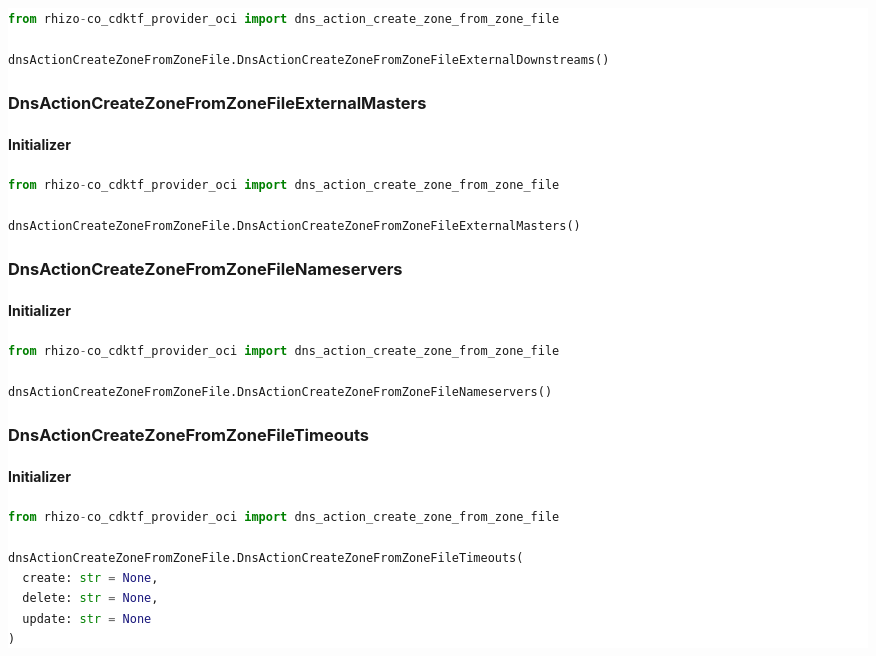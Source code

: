 ```python
from rhizo-co_cdktf_provider_oci import dns_action_create_zone_from_zone_file

dnsActionCreateZoneFromZoneFile.DnsActionCreateZoneFromZoneFileExternalDownstreams()
```


### DnsActionCreateZoneFromZoneFileExternalMasters <a name="DnsActionCreateZoneFromZoneFileExternalMasters" id="rhizo-co-terraform-provider-oci.dnsActionCreateZoneFromZoneFile.DnsActionCreateZoneFromZoneFileExternalMasters"></a>

#### Initializer <a name="Initializer" id="rhizo-co-terraform-provider-oci.dnsActionCreateZoneFromZoneFile.DnsActionCreateZoneFromZoneFileExternalMasters.Initializer"></a>

```python
from rhizo-co_cdktf_provider_oci import dns_action_create_zone_from_zone_file

dnsActionCreateZoneFromZoneFile.DnsActionCreateZoneFromZoneFileExternalMasters()
```


### DnsActionCreateZoneFromZoneFileNameservers <a name="DnsActionCreateZoneFromZoneFileNameservers" id="rhizo-co-terraform-provider-oci.dnsActionCreateZoneFromZoneFile.DnsActionCreateZoneFromZoneFileNameservers"></a>

#### Initializer <a name="Initializer" id="rhizo-co-terraform-provider-oci.dnsActionCreateZoneFromZoneFile.DnsActionCreateZoneFromZoneFileNameservers.Initializer"></a>

```python
from rhizo-co_cdktf_provider_oci import dns_action_create_zone_from_zone_file

dnsActionCreateZoneFromZoneFile.DnsActionCreateZoneFromZoneFileNameservers()
```


### DnsActionCreateZoneFromZoneFileTimeouts <a name="DnsActionCreateZoneFromZoneFileTimeouts" id="rhizo-co-terraform-provider-oci.dnsActionCreateZoneFromZoneFile.DnsActionCreateZoneFromZoneFileTimeouts"></a>

#### Initializer <a name="Initializer" id="rhizo-co-terraform-provider-oci.dnsActionCreateZoneFromZoneFile.DnsActionCreateZoneFromZoneFileTimeouts.Initializer"></a>

```python
from rhizo-co_cdktf_provider_oci import dns_action_create_zone_from_zone_file

dnsActionCreateZoneFromZoneFile.DnsActionCreateZoneFromZoneFileTimeouts(
  create: str = None,
  delete: str = None,
  update: str = None
)
```
